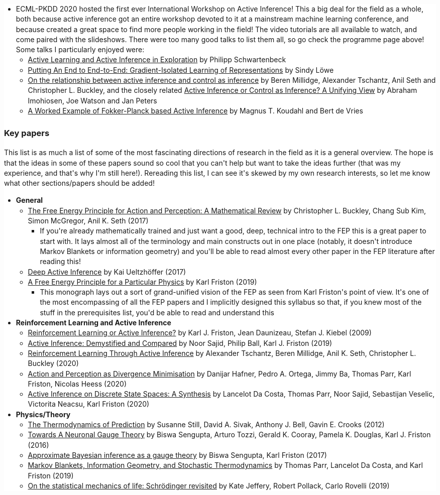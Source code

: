   - ECML-PKDD 2020 hosted the first ever International Workshop on Active Inference! This a big deal for the field as a whole, both because active inference got an entire workshop devoted to it at a mainstream machine learning conference, and because created a great  space to find more people working in the field! The video tutorials are all available to watch, and come paired with the slideshows. There were too many good talks to list them all, so go check the programme page above! Some talks I particularly enjoyed were:
    - [Active Learning and Active Inference in Exploration](https://slideslive.com/38933135/active-learning-and-active-inference-in-exploration) by Philipp Schwartenbeck
    - [Putting An End to End-to-End: Gradient-Isolated Learning of Representations](https://slideslive.com/38933137/putting-an-end-to-endtoend-gradientisolated-learning-of-representations) by Sindy Löwe
    - [On the relationship between active inference and control as inference](https://slideslive.com/38933114/on-the-relationship-of-active-inference-and-control-as-inference) by Beren Millidge, Alexander Tschantz, Anil Seth and Christopher L. Buckley, and the closely related [Active Inference or Control as Inference? A Unifying View](https://slideslive.com/38933122/active-inference-or-control-as-inference-a-unifying-view) by Abraham Imohiosen, Joe Watson and Jan Peters
    - [A Worked Example of Fokker-Planck based Active Inference](https://slideslive.com/38933123/a-worked-example-of-fokkerplanck-based-active-inference) by Magnus T. Koudahl and Bert de Vries

### Key papers

This list is as much a list of some of the most fascinating directions of research in the field as it is a general overview. The hope is that the ideas in some of these papers sound so cool that you can't help but want to take the ideas further (that was my experience, and that's why I'm still here!).
Rereading this list, I can see it's skewed by my own research interests, so let me know what other sections/papers should be added!

- **General**
  - [The Free Energy Principle for Action and Perception: A Mathematical Review](https://arxiv.org/abs/1705.09156) by Christopher L. Buckley, Chang Sub Kim, Simon McGregor, Anil K. Seth (2017)
    - If you're already mathematically trained and just want a good, deep, technical intro to the FEP this is a great paper to start with. It lays almost all of the terminology and main constructs out in one place (notably, it doesn't introduce Markov Blankets or information geometry) and you'll be able to read almost every other paper in the FEP literature after reading this!
  - [Deep Active Inference](https://arxiv.org/abs/1709.02341) by Kai Ueltzhöffer (2017)
  - [A Free Energy Principle for a Particular Physics](https://arxiv.org/abs/1906.10184) by Karl Friston (2019)
    - This monograph lays out a sort of grand-unified vision of the FEP as seen from Karl Friston's point of view. It's one of the most encompassing of all the FEP papers and I implicitly designed this syllabus so that, if you knew most of the stuff in the prerequisites list, you'd be able to read and understand this
- **Reinforcement Learning and Active Inference**
  - [Reinforcement Learning or Active Inference?](https://journals.plos.org/plosone/article?id=10.1371/journal.pone.0006421) by Karl J. Friston, Jean Daunizeau, Stefan J. Kiebel (2009)
  - [Active Inference: Demystified and Compared](https://arxiv.org/abs/1909.10863) by Noor Sajid, Philip Ball, Karl J. Friston (2019)
  - [Reinforcement Learning Through Active Inference](https://arxiv.org/abs/2002.12636) by Alexander Tschantz, Beren Millidge, Anil K. Seth, Christopher L. Buckley (2020)
  - [Action and Perception as Divergence Minimisation](https://arxiv.org/abs/2009.01791) by Danijar Hafner, Pedro A. Ortega, Jimmy Ba, Thomas Parr, Karl Friston, Nicolas Heess (2020)
  - [Active Inference on Discrete State Spaces: A Synthesis](https://arxiv.org/abs/2001.07203) by Lancelot Da Costa, Thomas Parr, Noor Sajid, Sebastijan Veselic, Victorita Neacsu, Karl Friston (2020)
- **Physics/Theory**
  - [The Thermodynamics of Prediction](https://arxiv.org/abs/1203.3271) by Susanne Still, David A. Sivak, Anthony J. Bell, Gavin E. Crooks (2012)
  - [Towards A Neuronal Gauge Theory](https://journals.plos.org/plosbiology/article?id=10.1371/journal.pbio.1002400) by Biswa Sengupta, Arturo Tozzi, Gerald K. Cooray, Pamela K. Douglas, Karl J. Friston (2016)
  - [Approximate Bayesian inference as a gauge theory](https://arxiv.org/abs/1705.06614) by Biswa Sengupta, Karl Friston (2017)
  - [Markov Blankets, Information Geometry, and Stochastic Thermodynamics](https://royalsocietypublishing.org/doi/full/10.1098/rsta.2019.0159) by Thomas Parr, Lancelot Da Costa, and Karl Friston (2019)
  - [On the statistical mechanics of life: Schrödinger revisited](https://arxiv.org/abs/1908.08374) by Kate Jeffery, Robert Pollack, Carlo Rovelli (2019)